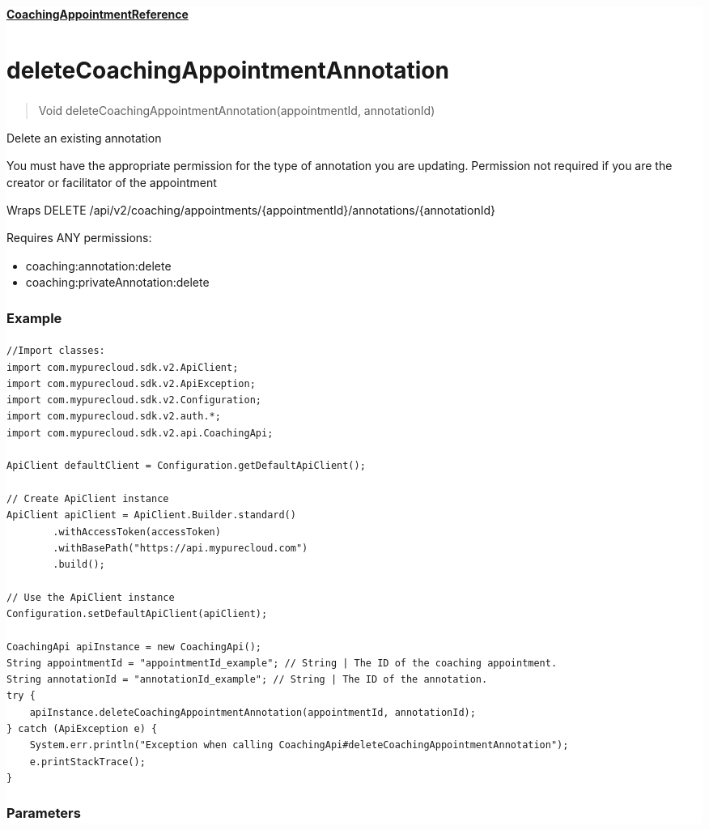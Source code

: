 [**CoachingAppointmentReference**](CoachingAppointmentReference.md)

<a name="deleteCoachingAppointmentAnnotation"></a>

# **deleteCoachingAppointmentAnnotation**

> Void deleteCoachingAppointmentAnnotation(appointmentId, annotationId)

Delete an existing annotation

You must have the appropriate permission for the type of annotation you are updating. Permission not required if you are the creator or facilitator of the appointment

Wraps DELETE /api/v2/coaching/appointments/{appointmentId}/annotations/{annotationId}

Requires ANY permissions:

- coaching:annotation:delete
- coaching:privateAnnotation:delete

### Example

```{"language":"java"}
//Import classes:
import com.mypurecloud.sdk.v2.ApiClient;
import com.mypurecloud.sdk.v2.ApiException;
import com.mypurecloud.sdk.v2.Configuration;
import com.mypurecloud.sdk.v2.auth.*;
import com.mypurecloud.sdk.v2.api.CoachingApi;

ApiClient defaultClient = Configuration.getDefaultApiClient();

// Create ApiClient instance
ApiClient apiClient = ApiClient.Builder.standard()
		.withAccessToken(accessToken)
		.withBasePath("https://api.mypurecloud.com")
		.build();

// Use the ApiClient instance
Configuration.setDefaultApiClient(apiClient);

CoachingApi apiInstance = new CoachingApi();
String appointmentId = "appointmentId_example"; // String | The ID of the coaching appointment.
String annotationId = "annotationId_example"; // String | The ID of the annotation.
try {
    apiInstance.deleteCoachingAppointmentAnnotation(appointmentId, annotationId);
} catch (ApiException e) {
    System.err.println("Exception when calling CoachingApi#deleteCoachingAppointmentAnnotation");
    e.printStackTrace();
}
```

### Parameters
